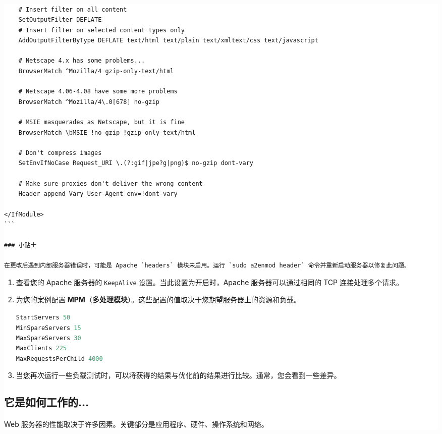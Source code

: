         # Insert filter on all content
        SetOutputFilter DEFLATE
        # Insert filter on selected content types only
        AddOutputFilterByType DEFLATE text/html text/plain text/xmltext/css text/javascript

        # Netscape 4.x has some problems...
        BrowserMatch ^Mozilla/4 gzip-only-text/html

        # Netscape 4.06-4.08 have some more problems
        BrowserMatch ^Mozilla/4\.0[678] no-gzip

        # MSIE masquerades as Netscape, but it is fine
        BrowserMatch \bMSIE !no-gzip !gzip-only-text/html

        # Don't compress images
        SetEnvIfNoCase Request_URI \.(?:gif|jpe?g|png)$ no-gzip dont-vary

        # Make sure proxies don't deliver the wrong content
        Header append Vary User-Agent env=!dont-vary

    </IfModule>
    ```

    ### 小贴士

    在更改后遇到内部服务器错误时，可能是 Apache `headers` 模块未启用。运行 `sudo a2enmod header` 命令并重新启动服务器以修复此问题。

1.  查看您的 Apache 服务器的 `KeepAlive` 设置。当此设置为开启时，Apache 服务器可以通过相同的 TCP 连接处理多个请求。

1.  为您的案例配置 **MPM**（**多处理模块**）。这些配置的值取决于您期望服务器上的资源和负载。

    ```php
    StartServers 50
    MinSpareServers 15
    MaxSpareServers 30
    MaxClients 225
    MaxRequestsPerChild 4000
    ```

1.  当您再次运行一些负载测试时，可以将获得的结果与优化前的结果进行比较。通常，您会看到一些差异。

## 它是如何工作的...

Web 服务器的性能取决于许多因素。关键部分是应用程序、硬件、操作系统和网络。
